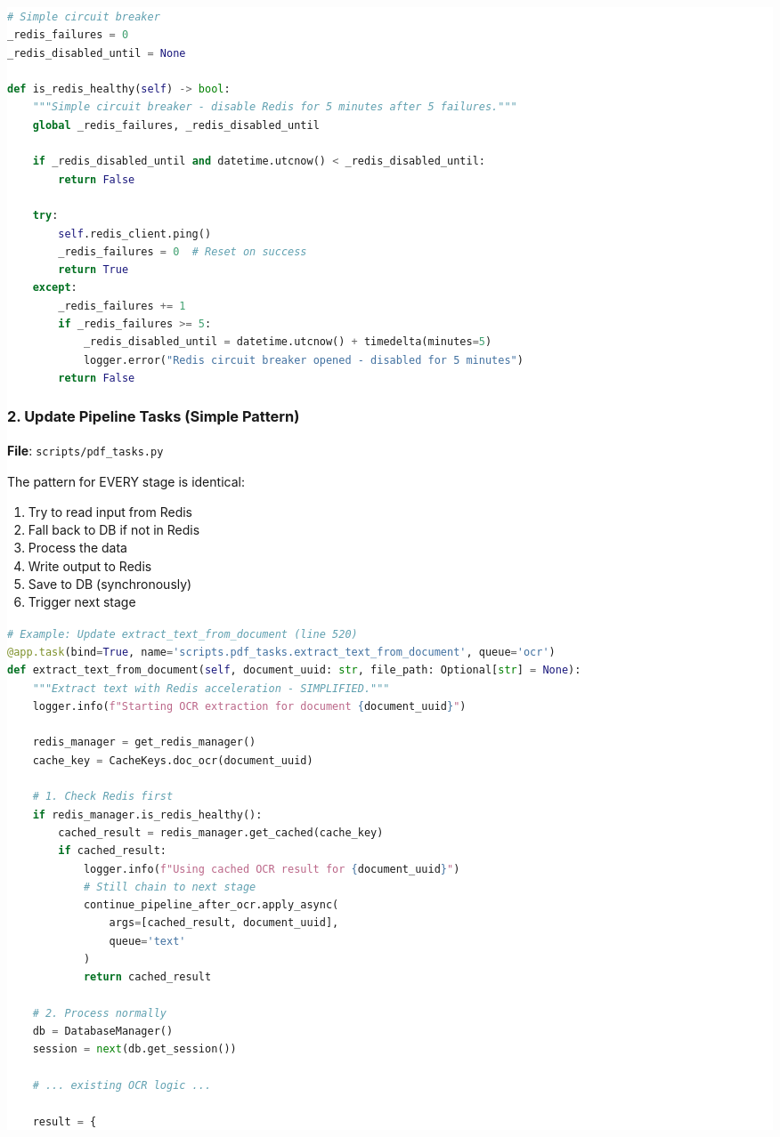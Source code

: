 ```python
# Simple circuit breaker
_redis_failures = 0
_redis_disabled_until = None

def is_redis_healthy(self) -> bool:
    """Simple circuit breaker - disable Redis for 5 minutes after 5 failures."""
    global _redis_failures, _redis_disabled_until
    
    if _redis_disabled_until and datetime.utcnow() < _redis_disabled_until:
        return False
        
    try:
        self.redis_client.ping()
        _redis_failures = 0  # Reset on success
        return True
    except:
        _redis_failures += 1
        if _redis_failures >= 5:
            _redis_disabled_until = datetime.utcnow() + timedelta(minutes=5)
            logger.error("Redis circuit breaker opened - disabled for 5 minutes")
        return False
```

### 2. Update Pipeline Tasks (Simple Pattern)

**File**: `scripts/pdf_tasks.py`

The pattern for EVERY stage is identical:
1. Try to read input from Redis
2. Fall back to DB if not in Redis
3. Process the data
4. Write output to Redis
5. Save to DB (synchronously)
6. Trigger next stage

```python
# Example: Update extract_text_from_document (line 520)
@app.task(bind=True, name='scripts.pdf_tasks.extract_text_from_document', queue='ocr')
def extract_text_from_document(self, document_uuid: str, file_path: Optional[str] = None):
    """Extract text with Redis acceleration - SIMPLIFIED."""
    logger.info(f"Starting OCR extraction for document {document_uuid}")
    
    redis_manager = get_redis_manager()
    cache_key = CacheKeys.doc_ocr(document_uuid)
    
    # 1. Check Redis first
    if redis_manager.is_redis_healthy():
        cached_result = redis_manager.get_cached(cache_key)
        if cached_result:
            logger.info(f"Using cached OCR result for {document_uuid}")
            # Still chain to next stage
            continue_pipeline_after_ocr.apply_async(
                args=[cached_result, document_uuid],
                queue='text'
            )
            return cached_result
    
    # 2. Process normally
    db = DatabaseManager()
    session = next(db.get_session())
    
    # ... existing OCR logic ...
    
    result = {
```